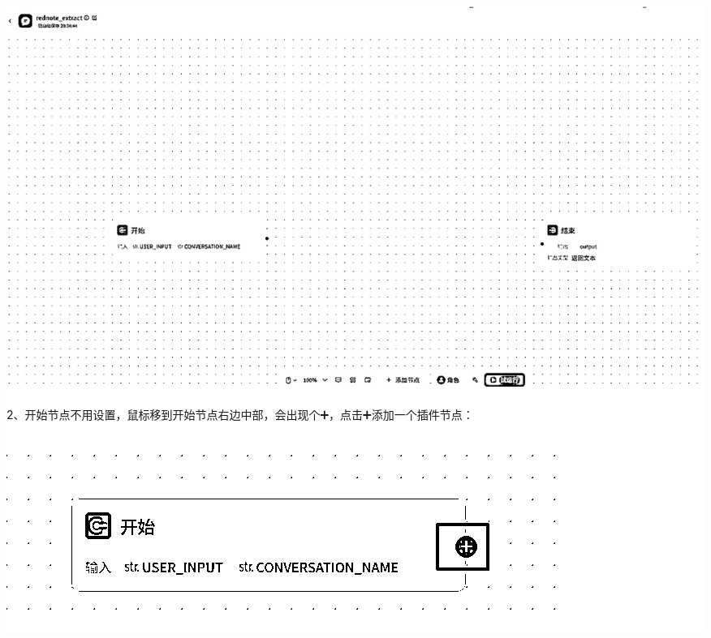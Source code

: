 ![](img/efd15f1638931be36be72c52db2e09c0.png)

2、开始节点不用设置，鼠标移到开始节点右边中部，会出现个➕，点击➕添加一个插件节点：

![](img/7f4501a37557d03f4b0af83359840c6c.png)
